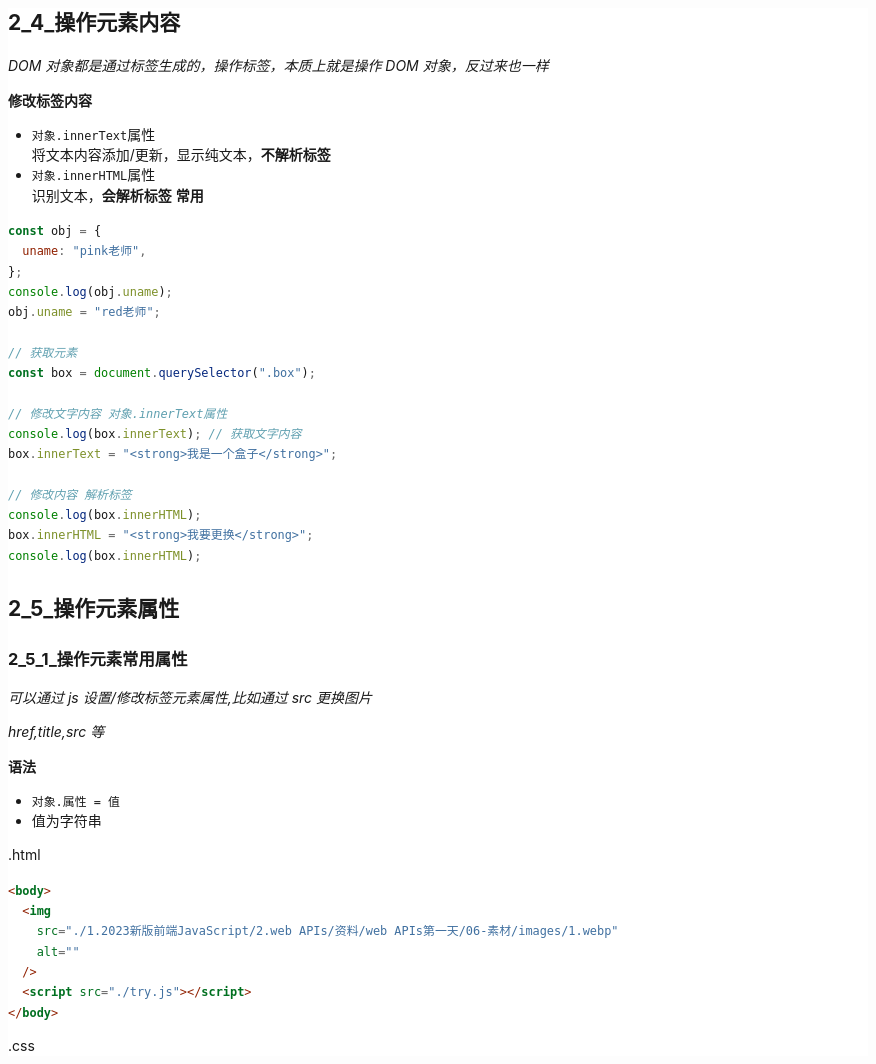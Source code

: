 ## 2_4_操作元素内容

_DOM 对象都是通过标签生成的，操作标签，本质上就是操作 DOM 对象，反过来也一样_

**修改标签内容**

- `对象.innerText`属性 <br> 将文本内容添加/更新，显示纯文本，**不解析标签**
- `对象.innerHTML`属性 <br> 识别文本，**会解析标签** **常用**

```js
const obj = {
  uname: "pink老师",
};
console.log(obj.uname);
obj.uname = "red老师";

// 获取元素
const box = document.querySelector(".box");

// 修改文字内容 对象.innerText属性
console.log(box.innerText); // 获取文字内容
box.innerText = "<strong>我是一个盒子</strong>";

// 修改内容 解析标签
console.log(box.innerHTML);
box.innerHTML = "<strong>我要更换</strong>";
console.log(box.innerHTML);
```

## 2_5_操作元素属性

### 2_5_1_操作元素常用属性

_可以通过 js 设置/修改标签元素属性,比如通过 src 更换图片_

_href,title,src 等_

**语法**

- `对象.属性 = 值`
- 值为字符串

.html

```html
<body>
  <img
    src="./1.2023新版前端JavaScript/2.web APIs/资料/web APIs第一天/06-素材/images/1.webp"
    alt=""
  />
  <script src="./try.js"></script>
</body>
```

.css
